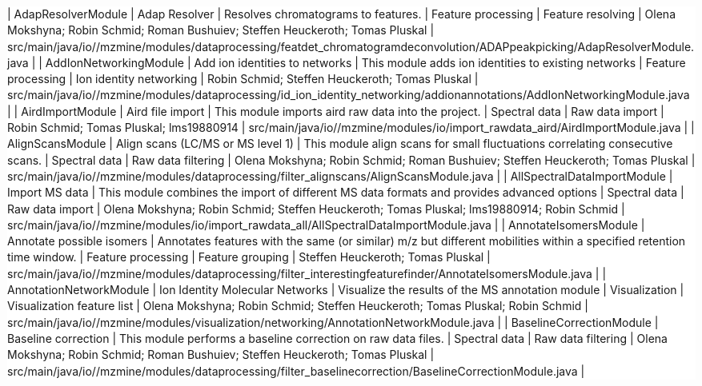 | AdapResolverModule                     | Adap Resolver                                              | Resolves chromatograms to features.                                                                                                                                                                                                                                           | Feature processing | Feature resolving          | Olena Mokshyna; Robin Schmid; Roman Bushuiev; Steffen Heuckeroth; Tomas Pluskal                                                      | src/main/java/io//mzmine/modules/dataprocessing/featdet\_chromatogramdeconvolution/ADAPpeakpicking/AdapResolverModule.java                         |
| AddIonNetworkingModule                 | Add ion identities to networks                             | This module adds ion identities to existing networks                                                                                                                                                                                                                          | Feature processing | Ion identity networking    | Robin Schmid; Steffen Heuckeroth; Tomas Pluskal                                                                                      | src/main/java/io//mzmine/modules/dataprocessing/id\_ion\_identity\_networking/addionannotations/AddIonNetworkingModule.java                        |
| AirdImportModule                       | Aird file import                                           | This module imports aird raw data into the project.                                                                                                                                                                                                                           | Spectral data      | Raw data import            | Robin Schmid; Tomas Pluskal; lms19880914                                                                                             | src/main/java/io//mzmine/modules/io/import\_rawdata\_aird/AirdImportModule.java                                                                    |
| AlignScansModule                       | Align scans (LC/MS or MS level 1)                          | This module align scans for small fluctuations correlating consecutive scans.                                                                                                                                                                                                 | Spectral data      | Raw data filtering         | Olena Mokshyna; Robin Schmid; Roman Bushuiev; Steffen Heuckeroth; Tomas Pluskal                                                      | src/main/java/io//mzmine/modules/dataprocessing/filter\_alignscans/AlignScansModule.java                                                           |
| AllSpectralDataImportModule            | Import MS data                                             | This module combines the import of different MS data formats and provides advanced options                                                                                                                                                                                    | Spectral data      | Raw data import            | Olena Mokshyna; Robin Schmid; Steffen Heuckeroth; Tomas Pluskal; lms19880914; Robin Schmid                                           | src/main/java/io//mzmine/modules/io/import\_rawdata\_all/AllSpectralDataImportModule.java                                                          |
| AnnotateIsomersModule                  | Annotate possible isomers                                  | Annotates features with the same (or similar) m/z but different mobilities within a specified retention time window.                                                                                                                                                          | Feature processing | Feature grouping           | Steffen Heuckeroth; Tomas Pluskal                                                                                                    | src/main/java/io//mzmine/modules/dataprocessing/filter\_interestingfeaturefinder/AnnotateIsomersModule.java                                        |
| AnnotationNetworkModule                | Ion Identity Molecular Networks                            | Visualize the results of the MS annotation module                                                                                                                                                                                                                             | Visualization      | Visualization feature list | Olena Mokshyna; Robin Schmid; Steffen Heuckeroth; Tomas Pluskal; Robin Schmid                                                        | src/main/java/io//mzmine/modules/visualization/networking/AnnotationNetworkModule.java                                                             |
| BaselineCorrectionModule               | Baseline correction                                        | This module performs a baseline correction on raw data files.                                                                                                                                                                                                                 | Spectral data      | Raw data filtering         | Olena Mokshyna; Robin Schmid; Roman Bushuiev; Steffen Heuckeroth; Tomas Pluskal                                                      | src/main/java/io//mzmine/modules/dataprocessing/filter\_baselinecorrection/BaselineCorrectionModule.java                                           |